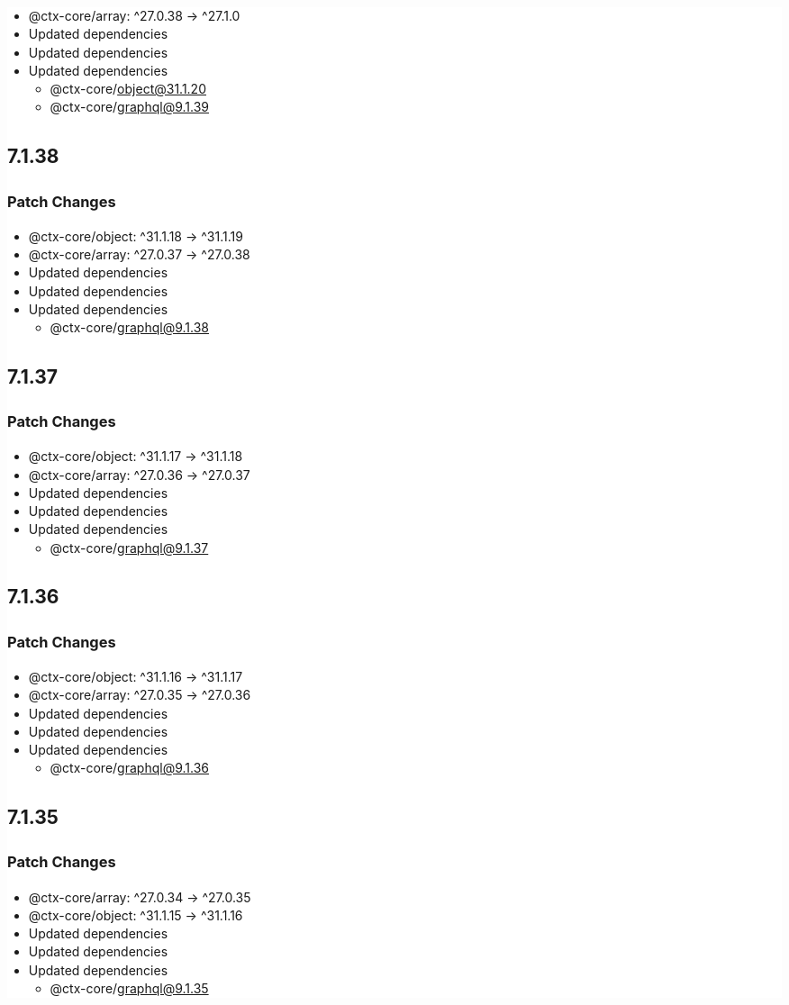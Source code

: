 - @ctx-core/array: ^27.0.38 -> ^27.1.0
- Updated dependencies
- Updated dependencies
- Updated dependencies
  - @ctx-core/object@31.1.20
  - @ctx-core/graphql@9.1.39

## 7.1.38

### Patch Changes

- @ctx-core/object: ^31.1.18 -> ^31.1.19
- @ctx-core/array: ^27.0.37 -> ^27.0.38
- Updated dependencies
- Updated dependencies
- Updated dependencies
  - @ctx-core/graphql@9.1.38

## 7.1.37

### Patch Changes

- @ctx-core/object: ^31.1.17 -> ^31.1.18
- @ctx-core/array: ^27.0.36 -> ^27.0.37
- Updated dependencies
- Updated dependencies
- Updated dependencies
  - @ctx-core/graphql@9.1.37

## 7.1.36

### Patch Changes

- @ctx-core/object: ^31.1.16 -> ^31.1.17
- @ctx-core/array: ^27.0.35 -> ^27.0.36
- Updated dependencies
- Updated dependencies
- Updated dependencies
  - @ctx-core/graphql@9.1.36

## 7.1.35

### Patch Changes

- @ctx-core/array: ^27.0.34 -> ^27.0.35
- @ctx-core/object: ^31.1.15 -> ^31.1.16
- Updated dependencies
- Updated dependencies
- Updated dependencies
  - @ctx-core/graphql@9.1.35

